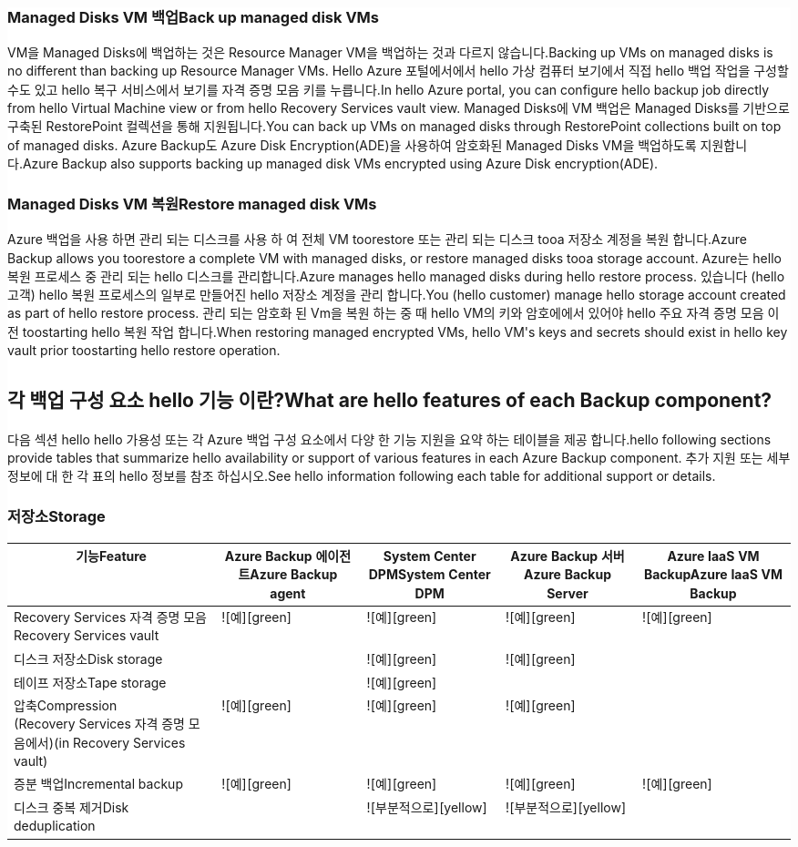 ### <a name="back-up-managed-disk-vms"></a><span data-ttu-id="cd7be-329">Managed Disks VM 백업</span><span class="sxs-lookup"><span data-stu-id="cd7be-329">Back up managed disk VMs</span></span>
<span data-ttu-id="cd7be-330">VM을 Managed Disks에 백업하는 것은 Resource Manager VM을 백업하는 것과 다르지 않습니다.</span><span class="sxs-lookup"><span data-stu-id="cd7be-330">Backing up VMs on managed disks is no different than backing up Resource Manager VMs.</span></span> <span data-ttu-id="cd7be-331">Hello Azure 포털에서에서 hello 가상 컴퓨터 보기에서 직접 hello 백업 작업을 구성할 수도 있고 hello 복구 서비스에서 보기를 자격 증명 모음 키를 누릅니다.</span><span class="sxs-lookup"><span data-stu-id="cd7be-331">In hello Azure portal, you can configure hello backup job directly from hello Virtual Machine view or from hello Recovery Services vault view.</span></span> <span data-ttu-id="cd7be-332">Managed Disks에 VM 백업은 Managed Disks를 기반으로 구축된 RestorePoint 컬렉션을 통해 지원됩니다.</span><span class="sxs-lookup"><span data-stu-id="cd7be-332">You can back up VMs on managed disks through RestorePoint collections built on top of managed disks.</span></span> <span data-ttu-id="cd7be-333">Azure Backup도 Azure Disk Encryption(ADE)을 사용하여 암호화된 Managed Disks VM을 백업하도록 지원합니다.</span><span class="sxs-lookup"><span data-stu-id="cd7be-333">Azure Backup also supports backing up managed disk VMs encrypted using Azure Disk encryption(ADE).</span></span>

### <a name="restore-managed-disk-vms"></a><span data-ttu-id="cd7be-334">Managed Disks VM 복원</span><span class="sxs-lookup"><span data-stu-id="cd7be-334">Restore managed disk VMs</span></span>
<span data-ttu-id="cd7be-335">Azure 백업을 사용 하면 관리 되는 디스크를 사용 하 여 전체 VM toorestore 또는 관리 되는 디스크 tooa 저장소 계정을 복원 합니다.</span><span class="sxs-lookup"><span data-stu-id="cd7be-335">Azure Backup allows you toorestore a complete VM with managed disks, or restore managed disks tooa storage account.</span></span> <span data-ttu-id="cd7be-336">Azure는 hello 복원 프로세스 중 관리 되는 hello 디스크를 관리합니다.</span><span class="sxs-lookup"><span data-stu-id="cd7be-336">Azure manages hello managed disks during hello restore process.</span></span> <span data-ttu-id="cd7be-337">있습니다 (hello 고객) hello 복원 프로세스의 일부로 만들어진 hello 저장소 계정을 관리 합니다.</span><span class="sxs-lookup"><span data-stu-id="cd7be-337">You (hello customer) manage hello storage account created as part of hello restore process.</span></span> <span data-ttu-id="cd7be-338">관리 되는 암호화 된 Vm을 복원 하는 중 때 hello VM의 키와 암호에에서 있어야 hello 주요 자격 증명 모음 이전 toostarting hello 복원 작업 합니다.</span><span class="sxs-lookup"><span data-stu-id="cd7be-338">When restoring managed encrypted VMs, hello VM's keys and secrets should exist in hello key vault prior toostarting hello restore operation.</span></span>

## <a name="what-are-hello-features-of-each-backup-component"></a><span data-ttu-id="cd7be-339">각 백업 구성 요소 hello 기능 이란?</span><span class="sxs-lookup"><span data-stu-id="cd7be-339">What are hello features of each Backup component?</span></span>
<span data-ttu-id="cd7be-340">다음 섹션 hello hello 가용성 또는 각 Azure 백업 구성 요소에서 다양 한 기능 지원을 요약 하는 테이블을 제공 합니다.</span><span class="sxs-lookup"><span data-stu-id="cd7be-340">hello following sections provide tables that summarize hello availability or support of various features in each Azure Backup component.</span></span> <span data-ttu-id="cd7be-341">추가 지원 또는 세부 정보에 대 한 각 표의 hello 정보를 참조 하십시오.</span><span class="sxs-lookup"><span data-stu-id="cd7be-341">See hello information following each table for additional support or details.</span></span>

### <a name="storage"></a><span data-ttu-id="cd7be-342">저장소</span><span class="sxs-lookup"><span data-stu-id="cd7be-342">Storage</span></span>
| <span data-ttu-id="cd7be-343">기능</span><span class="sxs-lookup"><span data-stu-id="cd7be-343">Feature</span></span> | <span data-ttu-id="cd7be-344">Azure Backup 에이전트</span><span class="sxs-lookup"><span data-stu-id="cd7be-344">Azure Backup agent</span></span> | <span data-ttu-id="cd7be-345">System Center DPM</span><span class="sxs-lookup"><span data-stu-id="cd7be-345">System Center DPM</span></span> | <span data-ttu-id="cd7be-346">Azure Backup 서버</span><span class="sxs-lookup"><span data-stu-id="cd7be-346">Azure Backup Server</span></span> | <span data-ttu-id="cd7be-347">Azure IaaS VM Backup</span><span class="sxs-lookup"><span data-stu-id="cd7be-347">Azure IaaS VM Backup</span></span> |
| --- | --- | --- | --- | --- |
| <span data-ttu-id="cd7be-348">Recovery Services 자격 증명 모음</span><span class="sxs-lookup"><span data-stu-id="cd7be-348">Recovery Services vault</span></span> |![예][green] |![예][green] |![예][green] |![예][green] |
| <span data-ttu-id="cd7be-353">디스크 저장소</span><span class="sxs-lookup"><span data-stu-id="cd7be-353">Disk storage</span></span> | |![예][green] |![예][green] | |
| <span data-ttu-id="cd7be-356">테이프 저장소</span><span class="sxs-lookup"><span data-stu-id="cd7be-356">Tape storage</span></span> | |![예][green] | | |
| <span data-ttu-id="cd7be-358">압축</span><span class="sxs-lookup"><span data-stu-id="cd7be-358">Compression</span></span> <br/><span data-ttu-id="cd7be-359">(Recovery Services 자격 증명 모음에서)</span><span class="sxs-lookup"><span data-stu-id="cd7be-359">(in Recovery Services vault)</span></span> |![예][green] |![예][green] |![예][green] | |
| <span data-ttu-id="cd7be-363">증분 백업</span><span class="sxs-lookup"><span data-stu-id="cd7be-363">Incremental backup</span></span> |![예][green] |![예][green] |![예][green] |![예][green] |
| <span data-ttu-id="cd7be-368">디스크 중복 제거</span><span class="sxs-lookup"><span data-stu-id="cd7be-368">Disk deduplication</span></span> | |![부분적으로][yellow] |![부분적으로][yellow] | | |
